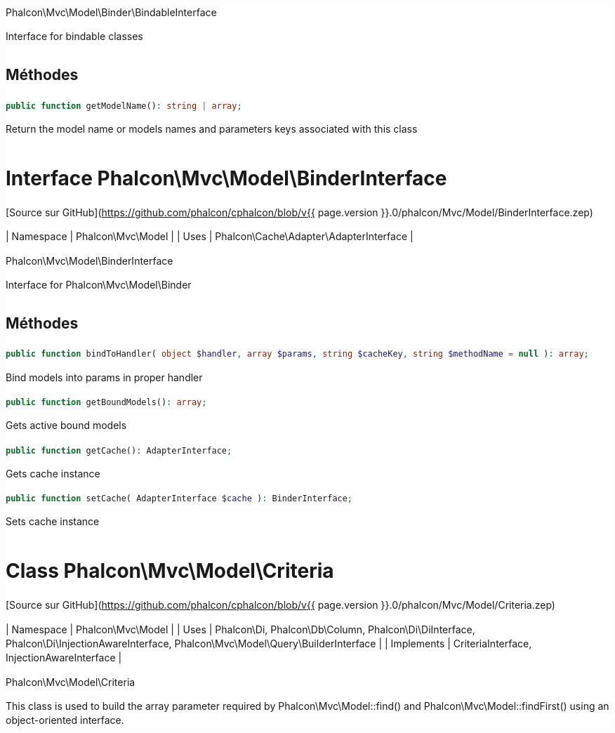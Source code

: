 Phalcon\Mvc\Model\Binder\BindableInterface

Interface for bindable classes

## Méthodes

```php
public function getModelName(): string | array;
```

Return the model name or models names and parameters keys associated with this class

<h1 id="mvc-model-binderinterface">Interface Phalcon\Mvc\Model\BinderInterface</h1>

[Source sur GitHub](https://github.com/phalcon/cphalcon/blob/v{{ page.version }}.0/phalcon/Mvc/Model/BinderInterface.zep)

| Namespace | Phalcon\Mvc\Model | | Uses | Phalcon\Cache\Adapter\AdapterInterface |

Phalcon\Mvc\Model\BinderInterface

Interface for Phalcon\Mvc\Model\Binder

## Méthodes

```php
public function bindToHandler( object $handler, array $params, string $cacheKey, string $methodName = null ): array;
```

Bind models into params in proper handler

```php
public function getBoundModels(): array;
```

Gets active bound models

```php
public function getCache(): AdapterInterface;
```

Gets cache instance

```php
public function setCache( AdapterInterface $cache ): BinderInterface;
```

Sets cache instance

<h1 id="mvc-model-criteria">Class Phalcon\Mvc\Model\Criteria</h1>

[Source sur GitHub](https://github.com/phalcon/cphalcon/blob/v{{ page.version }}.0/phalcon/Mvc/Model/Criteria.zep)

| Namespace | Phalcon\Mvc\Model | | Uses | Phalcon\Di, Phalcon\Db\Column, Phalcon\Di\DiInterface, Phalcon\Di\InjectionAwareInterface, Phalcon\Mvc\Model\Query\BuilderInterface | | Implements | CriteriaInterface, InjectionAwareInterface |

Phalcon\Mvc\Model\Criteria

This class is used to build the array parameter required by Phalcon\Mvc\Model::find() and Phalcon\Mvc\Model::findFirst() using an object-oriented interface.
